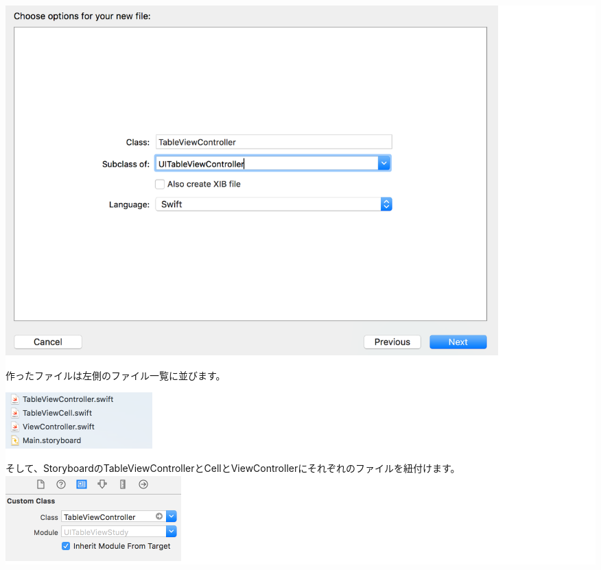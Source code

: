 <img width="718" alt="preview11.png" src="../../assets/tableViewSample/preview11.png">

作ったファイルは左側のファイル一覧に並びます。

<img width="214" alt="preview12.png" src="../../assets/tableViewSample/preview12.png">

そして、StoryboardのTableViewControllerとCellとViewControllerにそれぞれのファイルを紐付けます。
<img width="256" alt="preview13.png" src="../../assets/tableViewSample/preview13.png">
